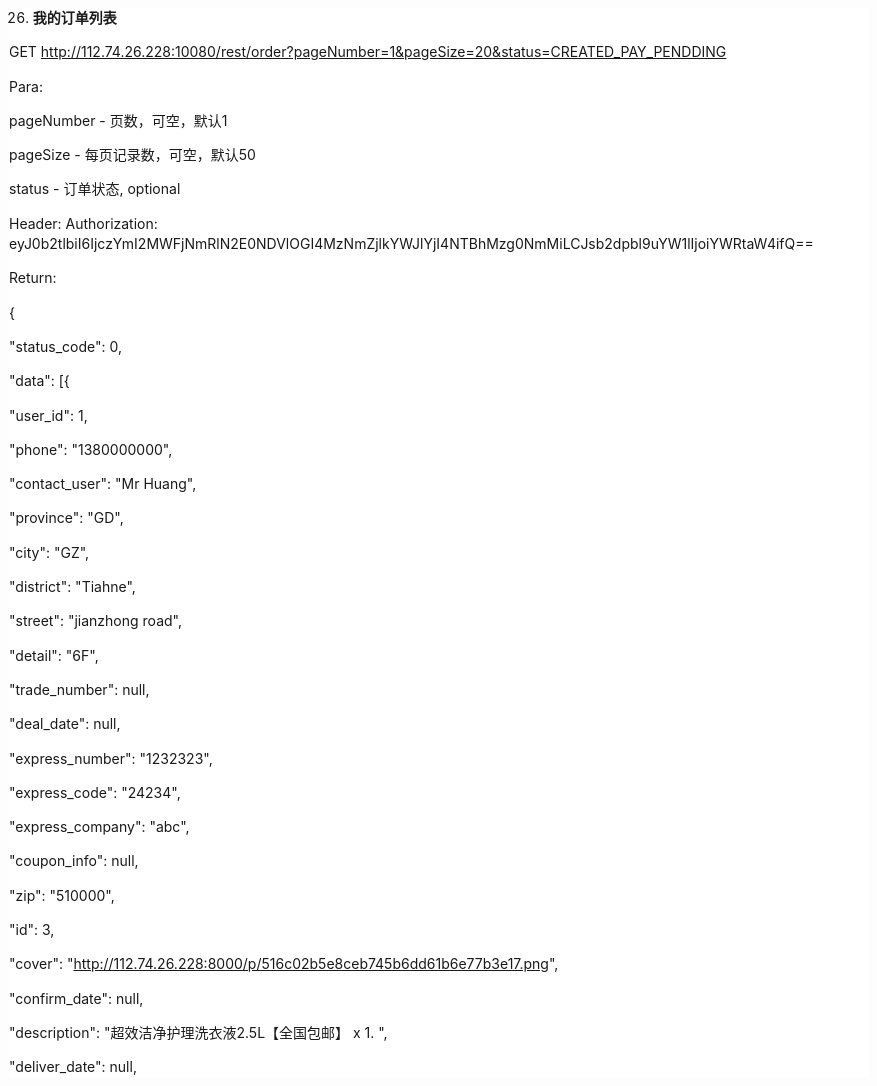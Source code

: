 26. **我的订单列表**

GET <http://112.74.26.228:10080/rest/order?pageNumber=1&pageSize=20&status=CREATED_PAY_PENDDING>

Para:

pageNumber - 页数，可空，默认1

pageSize - 每页记录数，可空，默认50

status - 订单状态, optional

Header: Authorization:
eyJ0b2tlbiI6IjczYmI2MWFjNmRlN2E0NDVlOGI4MzNmZjlkYWJlYjI4NTBhMzg0NmMiLCJsb2dpbl9uYW1lIjoiYWRtaW4ifQ==

Return:

{

"status_code": 0,

"data": [{

"user_id": 1,

"phone": "1380000000",

"contact_user": "Mr Huang",

"province": "GD",

"city": "GZ",

"district": "Tiahne",

"street": "jianzhong road",

"detail": "6F",

"trade_number": null,

"deal_date": null,

"express_number": "1232323",

"express_code": "24234",

"express_company": "abc",

"coupon_info": null,

"zip": "510000",

"id": 3,

"cover":
"http://112.74.26.228:8000/p/516c02b5e8ceb745b6dd61b6e77b3e17.png",

"confirm_date": null,

"description": "超效洁净护理洗衣液2.5L【全国包邮】 x 1. ",

"deliver_date": null,
